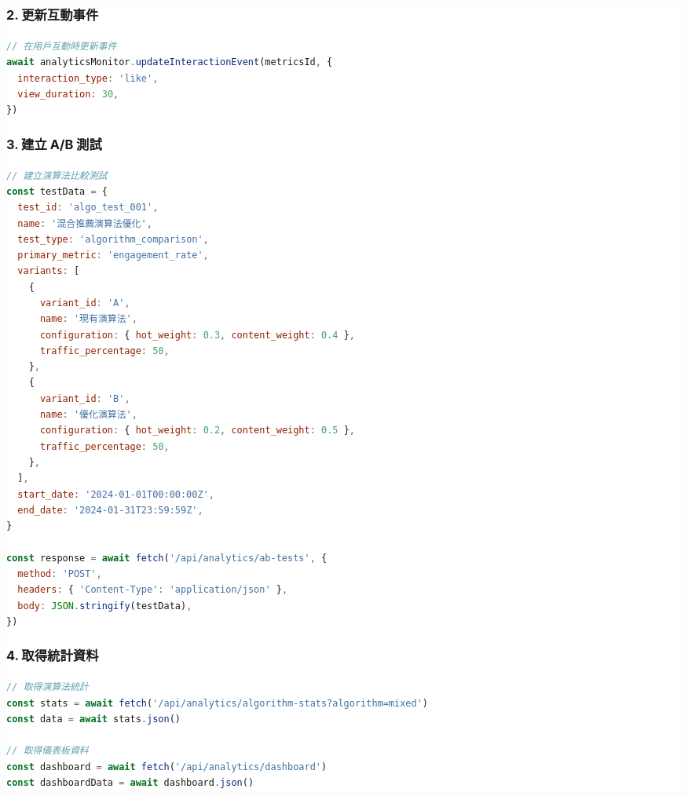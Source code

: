 ### 2. 更新互動事件

```javascript
// 在用戶互動時更新事件
await analyticsMonitor.updateInteractionEvent(metricsId, {
  interaction_type: 'like',
  view_duration: 30,
})
```

### 3. 建立 A/B 測試

```javascript
// 建立演算法比較測試
const testData = {
  test_id: 'algo_test_001',
  name: '混合推薦演算法優化',
  test_type: 'algorithm_comparison',
  primary_metric: 'engagement_rate',
  variants: [
    {
      variant_id: 'A',
      name: '現有演算法',
      configuration: { hot_weight: 0.3, content_weight: 0.4 },
      traffic_percentage: 50,
    },
    {
      variant_id: 'B',
      name: '優化演算法',
      configuration: { hot_weight: 0.2, content_weight: 0.5 },
      traffic_percentage: 50,
    },
  ],
  start_date: '2024-01-01T00:00:00Z',
  end_date: '2024-01-31T23:59:59Z',
}

const response = await fetch('/api/analytics/ab-tests', {
  method: 'POST',
  headers: { 'Content-Type': 'application/json' },
  body: JSON.stringify(testData),
})
```

### 4. 取得統計資料

```javascript
// 取得演算法統計
const stats = await fetch('/api/analytics/algorithm-stats?algorithm=mixed')
const data = await stats.json()

// 取得儀表板資料
const dashboard = await fetch('/api/analytics/dashboard')
const dashboardData = await dashboard.json()
```
